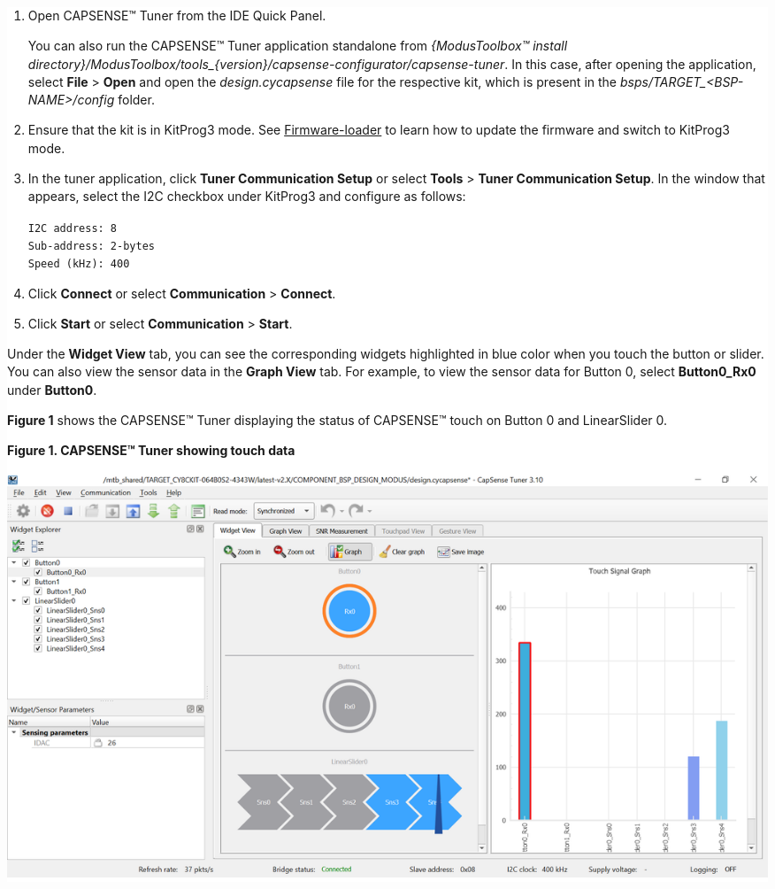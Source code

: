 1. Open CAPSENSE&trade; Tuner from the IDE Quick Panel.
    
   You can also run the CAPSENSE&trade; Tuner application standalone from *{ModusToolbox&trade; install directory}/ModusToolbox/tools_{version}/capsense-configurator/capsense-tuner*. In this case, after opening the application, select **File** > **Open** and open the *design.cycapsense* file for the respective kit, which is present in the *bsps/TARGET_\<BSP-NAME>/config* folder.

2. Ensure that the kit is in KitProg3 mode. See [Firmware-loader](https://github.com/Infineon/Firmware-loader) to learn how to update the firmware and switch to KitProg3 mode.

3. In the tuner application, click **Tuner Communication Setup** or select **Tools** > **Tuner Communication Setup**. In the window that appears, select the I2C checkbox under KitProg3 and configure as follows: 
   ```
   I2C address: 8
   Sub-address: 2-bytes
   Speed (kHz): 400
   ```

4. Click **Connect** or select **Communication** > **Connect**.

5. Click **Start** or select **Communication** > **Start**.

Under the **Widget View** tab, you can see the corresponding widgets highlighted in blue color when you touch the button or slider. You can also view the sensor data in the **Graph View** tab. For example, to view the sensor data for Button 0, select **Button0_Rx0** under **Button0**.

**Figure 1** shows the CAPSENSE&trade; Tuner displaying the status of CAPSENSE&trade; touch on Button 0 and LinearSlider 0.

**Figure 1. CAPSENSE&trade; Tuner showing touch data**

![](images/tuner_display.png)
